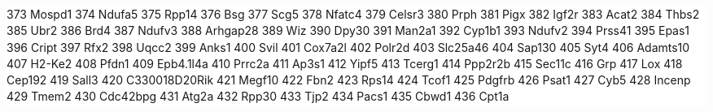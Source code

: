   <TR> <TD align="right"> 373 </TD> <TD> Mospd1 </TD> </TR>
  <TR> <TD align="right"> 374 </TD> <TD> Ndufa5 </TD> </TR>
  <TR> <TD align="right"> 375 </TD> <TD> Rpp14 </TD> </TR>
  <TR> <TD align="right"> 376 </TD> <TD> Bsg </TD> </TR>
  <TR> <TD align="right"> 377 </TD> <TD> Scg5 </TD> </TR>
  <TR> <TD align="right"> 378 </TD> <TD> Nfatc4 </TD> </TR>
  <TR> <TD align="right"> 379 </TD> <TD> Celsr3 </TD> </TR>
  <TR> <TD align="right"> 380 </TD> <TD> Prph </TD> </TR>
  <TR> <TD align="right"> 381 </TD> <TD> Pigx </TD> </TR>
  <TR> <TD align="right"> 382 </TD> <TD> Igf2r </TD> </TR>
  <TR> <TD align="right"> 383 </TD> <TD> Acat2 </TD> </TR>
  <TR> <TD align="right"> 384 </TD> <TD> Thbs2 </TD> </TR>
  <TR> <TD align="right"> 385 </TD> <TD> Ubr2 </TD> </TR>
  <TR> <TD align="right"> 386 </TD> <TD> Brd4 </TD> </TR>
  <TR> <TD align="right"> 387 </TD> <TD> Ndufv3 </TD> </TR>
  <TR> <TD align="right"> 388 </TD> <TD> Arhgap28 </TD> </TR>
  <TR> <TD align="right"> 389 </TD> <TD> Wiz </TD> </TR>
  <TR> <TD align="right"> 390 </TD> <TD> Dpy30 </TD> </TR>
  <TR> <TD align="right"> 391 </TD> <TD> Man2a1 </TD> </TR>
  <TR> <TD align="right"> 392 </TD> <TD> Cyp1b1 </TD> </TR>
  <TR> <TD align="right"> 393 </TD> <TD> Ndufv2 </TD> </TR>
  <TR> <TD align="right"> 394 </TD> <TD> Prss41 </TD> </TR>
  <TR> <TD align="right"> 395 </TD> <TD> Epas1 </TD> </TR>
  <TR> <TD align="right"> 396 </TD> <TD> Cript </TD> </TR>
  <TR> <TD align="right"> 397 </TD> <TD> Rfx2 </TD> </TR>
  <TR> <TD align="right"> 398 </TD> <TD> Uqcc2 </TD> </TR>
  <TR> <TD align="right"> 399 </TD> <TD> Anks1 </TD> </TR>
  <TR> <TD align="right"> 400 </TD> <TD> Svil </TD> </TR>
  <TR> <TD align="right"> 401 </TD> <TD> Cox7a2l </TD> </TR>
  <TR> <TD align="right"> 402 </TD> <TD> Polr2d </TD> </TR>
  <TR> <TD align="right"> 403 </TD> <TD> Slc25a46 </TD> </TR>
  <TR> <TD align="right"> 404 </TD> <TD> Sap130 </TD> </TR>
  <TR> <TD align="right"> 405 </TD> <TD> Syt4 </TD> </TR>
  <TR> <TD align="right"> 406 </TD> <TD> Adamts10 </TD> </TR>
  <TR> <TD align="right"> 407 </TD> <TD> H2-Ke2 </TD> </TR>
  <TR> <TD align="right"> 408 </TD> <TD> Pfdn1 </TD> </TR>
  <TR> <TD align="right"> 409 </TD> <TD> Epb4.1l4a </TD> </TR>
  <TR> <TD align="right"> 410 </TD> <TD> Prrc2a </TD> </TR>
  <TR> <TD align="right"> 411 </TD> <TD> Ap3s1 </TD> </TR>
  <TR> <TD align="right"> 412 </TD> <TD> Yipf5 </TD> </TR>
  <TR> <TD align="right"> 413 </TD> <TD> Tcerg1 </TD> </TR>
  <TR> <TD align="right"> 414 </TD> <TD> Ppp2r2b </TD> </TR>
  <TR> <TD align="right"> 415 </TD> <TD> Sec11c </TD> </TR>
  <TR> <TD align="right"> 416 </TD> <TD> Grp </TD> </TR>
  <TR> <TD align="right"> 417 </TD> <TD> Lox </TD> </TR>
  <TR> <TD align="right"> 418 </TD> <TD> Cep192 </TD> </TR>
  <TR> <TD align="right"> 419 </TD> <TD> Sall3 </TD> </TR>
  <TR> <TD align="right"> 420 </TD> <TD> C330018D20Rik </TD> </TR>
  <TR> <TD align="right"> 421 </TD> <TD> Megf10 </TD> </TR>
  <TR> <TD align="right"> 422 </TD> <TD> Fbn2 </TD> </TR>
  <TR> <TD align="right"> 423 </TD> <TD> Rps14 </TD> </TR>
  <TR> <TD align="right"> 424 </TD> <TD> Tcof1 </TD> </TR>
  <TR> <TD align="right"> 425 </TD> <TD> Pdgfrb </TD> </TR>
  <TR> <TD align="right"> 426 </TD> <TD> Psat1 </TD> </TR>
  <TR> <TD align="right"> 427 </TD> <TD> Cyb5 </TD> </TR>
  <TR> <TD align="right"> 428 </TD> <TD> Incenp </TD> </TR>
  <TR> <TD align="right"> 429 </TD> <TD> Tmem2 </TD> </TR>
  <TR> <TD align="right"> 430 </TD> <TD> Cdc42bpg </TD> </TR>
  <TR> <TD align="right"> 431 </TD> <TD> Atg2a </TD> </TR>
  <TR> <TD align="right"> 432 </TD> <TD> Rpp30 </TD> </TR>
  <TR> <TD align="right"> 433 </TD> <TD> Tjp2 </TD> </TR>
  <TR> <TD align="right"> 434 </TD> <TD> Pacs1 </TD> </TR>
  <TR> <TD align="right"> 435 </TD> <TD> Cbwd1 </TD> </TR>
  <TR> <TD align="right"> 436 </TD> <TD> Cpt1a </TD> </TR>